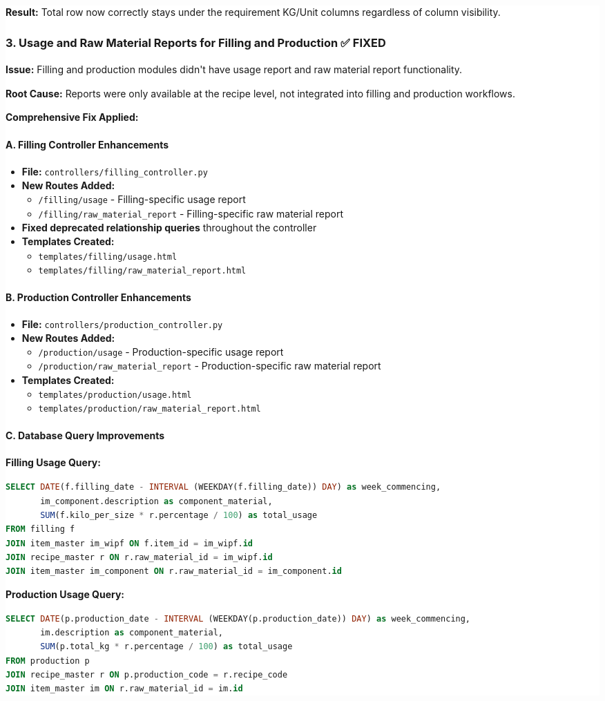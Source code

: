 **Result:** Total row now correctly stays under the requirement KG/Unit columns regardless of column visibility.

### 3. Usage and Raw Material Reports for Filling and Production ✅ FIXED

**Issue:** Filling and production modules didn't have usage report and raw material report functionality.

**Root Cause:** Reports were only available at the recipe level, not integrated into filling and production workflows.

**Comprehensive Fix Applied:**

#### A. Filling Controller Enhancements
- **File:** `controllers/filling_controller.py`
- **New Routes Added:**
  - `/filling/usage` - Filling-specific usage report
  - `/filling/raw_material_report` - Filling-specific raw material report
- **Fixed deprecated relationship queries** throughout the controller
- **Templates Created:**
  - `templates/filling/usage.html`
  - `templates/filling/raw_material_report.html`

#### B. Production Controller Enhancements
- **File:** `controllers/production_controller.py`
- **New Routes Added:**
  - `/production/usage` - Production-specific usage report
  - `/production/raw_material_report` - Production-specific raw material report
- **Templates Created:**
  - `templates/production/usage.html`
  - `templates/production/raw_material_report.html`

#### C. Database Query Improvements
**Filling Usage Query:**
```sql
SELECT DATE(f.filling_date - INTERVAL (WEEKDAY(f.filling_date)) DAY) as week_commencing,
       im_component.description as component_material,
       SUM(f.kilo_per_size * r.percentage / 100) as total_usage
FROM filling f
JOIN item_master im_wipf ON f.item_id = im_wipf.id
JOIN recipe_master r ON r.raw_material_id = im_wipf.id
JOIN item_master im_component ON r.raw_material_id = im_component.id
```

**Production Usage Query:**
```sql
SELECT DATE(p.production_date - INTERVAL (WEEKDAY(p.production_date)) DAY) as week_commencing,
       im.description as component_material,
       SUM(p.total_kg * r.percentage / 100) as total_usage
FROM production p
JOIN recipe_master r ON p.production_code = r.recipe_code
JOIN item_master im ON r.raw_material_id = im.id
```
